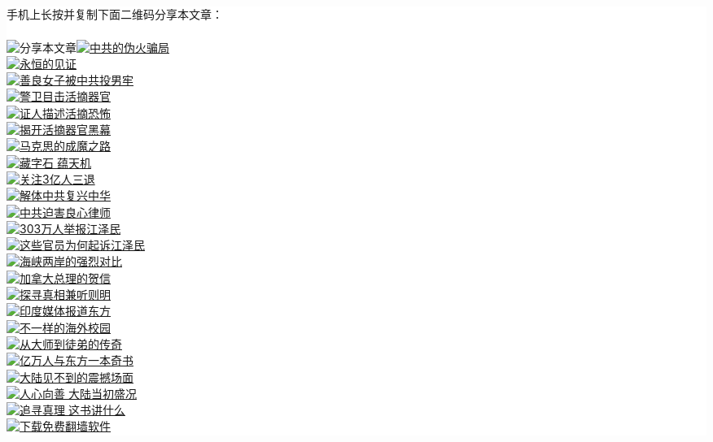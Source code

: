 ####
手机上长按并复制下面二维码分享本文章：<br><br><img src="http://www.hehaibao.com/qr/index.php?m=1&e=L&p=10&t=&d=https://github.com/qddt69/djy/blob/master/gb/19/10/3/n11564398.md%231" title="分享本文章"></td><td VALIGN=TOP><a href="https://github.com/qddt69/djy/blob/master/gb/16/1/21/n4622075.md?dfh#1" target="_blank"><img src="https://raw.githubusercontent.com/qddt69/djy/master/gb/300/wei-f1.jpg" title="中共的伪火骗局"  alt="中共的伪火骗局"></a><br><a href="https://github.com/qddt69/yh/blob/master/README.md?dfh#1" target="_blank"><img src="https://raw.githubusercontent.com/qddt69/djy/master/gb/300/yong-h.jpg" title="永恒的见证"  alt="永恒的见证"></a><br><a href="https://github.com/qddt69/djy/blob/master/gb/13/9/29/n3974789.md?dfh#1" target="_blank"><img src="https://raw.githubusercontent.com/qddt69/djy/master/gb/300/shang-lnz.jpg" title="善良女子被中共投男牢"  alt="善良女子被中共投男牢"></a><br><a href="https://github.com/qddt69/djy/blob/master/gb/16/3/16/n4663449.md?dfh#1" target="_blank"><img src="https://raw.githubusercontent.com/qddt69/djy/master/gb/300/huo-z3.jpg" title="警卫目击活摘器官"  alt="警卫目击活摘器官"></a><br><a href="https://github.com/qddt69/djy/blob/master/gb/16/8/7/n8177641.md?dfh#1" target="_blank"><img src="https://raw.githubusercontent.com/qddt69/djy/master/gb/300/huo-z4.jpg" title="证人描述活摘恐怖"  alt="证人描述活摘恐怖"></a><br><a href="https://github.com/qddt69/djy/blob/master/gb/10/4/19/n2881569.md?dfh#1" target="_blank"><img src="https://raw.githubusercontent.com/qddt69/djy/master/gb/300/huo-z1.jpg" title="揭开活摘器官黑幕"  alt="揭开活摘器官黑幕"></a><br><a href="https://github.com/qddt69/djy/blob/master/gb/10/11/7/n3077476.md?dfh#1" target="_blank"><img src="https://raw.githubusercontent.com/qddt69/djy/master/gb/300/ma-ks.jpg" title="马克思的成魔之路"  alt="马克思的成魔之路"></a><br><a href="https://github.com/qddt69/djy/blob/master/gb/14/6/9/n4173977.md?dfh#1" target="_blank"><img src="https://raw.githubusercontent.com/qddt69/djy/master/gb/300/chang-zs.jpg" title="藏字石 蕴天机"  alt="藏字石 蕴天机"></a><br><a href="https://github.com/qddt69/djy/blob/master/gb/18/5/10/n10381511.md?dfh#1" target="_blank"><img src="https://raw.githubusercontent.com/qddt69/djy/master/gb/300/st1.jpg" title="关注3亿人三退"  alt="关注3亿人三退"></a><br><a href="https://github.com/qddt69/djy/blob/master/gb/18/3/21/n10237682.md?dfh#1" target="_blank"><img src="https://raw.githubusercontent.com/qddt69/djy/master/gb/300/jie-t.jpg" title="解体中共复兴中华"  alt="解体中共复兴中华"></a><br><a href="https://github.com/qddt69/djy/blob/master/gb/9/2/9/n2422991.md?dfh#1" target="_blank"><img src="https://raw.githubusercontent.com/qddt69/djy/master/gb/300/gao-zs.jpg" title="中共迫害良心律师"  alt="中共迫害良心律师"></a><br><a href="https://github.com/qddt69/djy/blob/master/gb/18/12/9/n10900044.md?dfh#1" target="_blank"><img src="https://raw.githubusercontent.com/qddt69/djy/master/gb/300/sj1.jpg" title="303万人举报江泽民"  alt="303万人举报江泽民"></a><br><a href="https://github.com/qddt69/djy/blob/master/gb/18/8/28/n10672014.md?dfh#1" target="_blank"><img src="https://raw.githubusercontent.com/qddt69/djy/master/gb/300/sj2.jpg" title="这些官员为何起诉江泽民"  alt="这些官员为何起诉江泽民"></a><br><a href="https://github.com/qddt69/djy/blob/master/gb/8/12/18/n2367165.md?dfh#1" target="_blank"><img src="https://raw.githubusercontent.com/qddt69/djy/master/gb/300/liangan.jpg" title="海峡两岸的强烈对比"  alt="海峡两岸的强烈对比"></a><br><a href="https://github.com/qddt69/djy/blob/master/gb/15/5/5/n4427238.md?dfh#1" target="_blank"><img src="https://raw.githubusercontent.com/qddt69/djy/master/gb/300/jia-ndzl.jpg" title="加拿大总理的贺信"  alt="加拿大总理的贺信"></a><br><a href="https://github.com/qddt69/djy/blob/master/gb/11/6/17/n3289382.md?dfh#1" target="_blank">
<img src="https://raw.githubusercontent.com/qddt69/djy/master/gb/300/xiao-wd.jpg" title="探寻真相兼听则明"  alt="探寻真相兼听则明"></a><br><a href="https://github.com/qddt69/djy/blob/master/gb/18/10/27/n10812623.md?dfh#1" target="_blank"><img src="https://raw.githubusercontent.com/qddt69/djy/master/gb/300/yindu.jpg" title="印度媒体报道东方"  alt="印度媒体报道东方"></a><br><a href="https://github.com/qddt69/djy/blob/master/gb/18/6/9/n10469652.md?dfh#1" target="_blank"><img src="https://raw.githubusercontent.com/qddt69/djy/master/gb/300/xie-j.jpg" title="不一样的海外校园"  alt="不一样的海外校园"></a><br><a href="https://github.com/qddt69/djy/blob/master/gb/7/4/5/n1669415.md?dfh#1" target="_blank"><img src="https://raw.githubusercontent.com/qddt69/djy/master/gb/300/li-up.jpg" title="从大师到徒弟的传奇"  alt="从大师到徒弟的传奇"></a><br><a href="https://github.com/qddt69/djy/blob/master/gb/17/5/26/n9191512.md?dfh#1" target="_blank"><img src="https://raw.githubusercontent.com/qddt69/djy/master/gb/300/zfl2.jpg" title="亿万人与东方一本奇书"  alt="亿万人与东方一本奇书"></a><br><a href="https://github.com/qddt69/djy/blob/master/gb/13/11/27/n4020290.md?dfh#1" target="_blank"><img src="https://raw.githubusercontent.com/qddt69/djy/master/gb/300/zhen-h.jpg" title="大陆见不到的震撼场面"  alt="大陆见不到的震撼场面"></a><br><a href="https://github.com/qddt69/djy/blob/master/gb/15/7/17/n4482910.md?dfh#1" target="_blank"><img src="https://raw.githubusercontent.com/qddt69/djy/master/gb/300/dalu-sk.jpg" title="人心向善 大陆当初盛况"  alt="人心向善 大陆当初盛况"></a><br><a href="https://github.com/qddt69/djy/blob/master/gb/9/10/15/n2689419.md?dfh#1" target="_blank"><img src="https://raw.githubusercontent.com/qddt69/djy/master/gb/300/zfl1.jpg" title="追寻真理 这书讲什么"  alt="追寻真理 这书讲什么"></a><br><a href="https://github.com/qddt69/fq/blob/master/README.md?dfh#1" target="_blank"><img src="https://raw.githubusercontent.com/qddt69/djy/master/gb/300/fq1.jpg" title="下载免费翻墙软件"  alt="下载免费翻墙软件"></a><br></td></tr></table>
